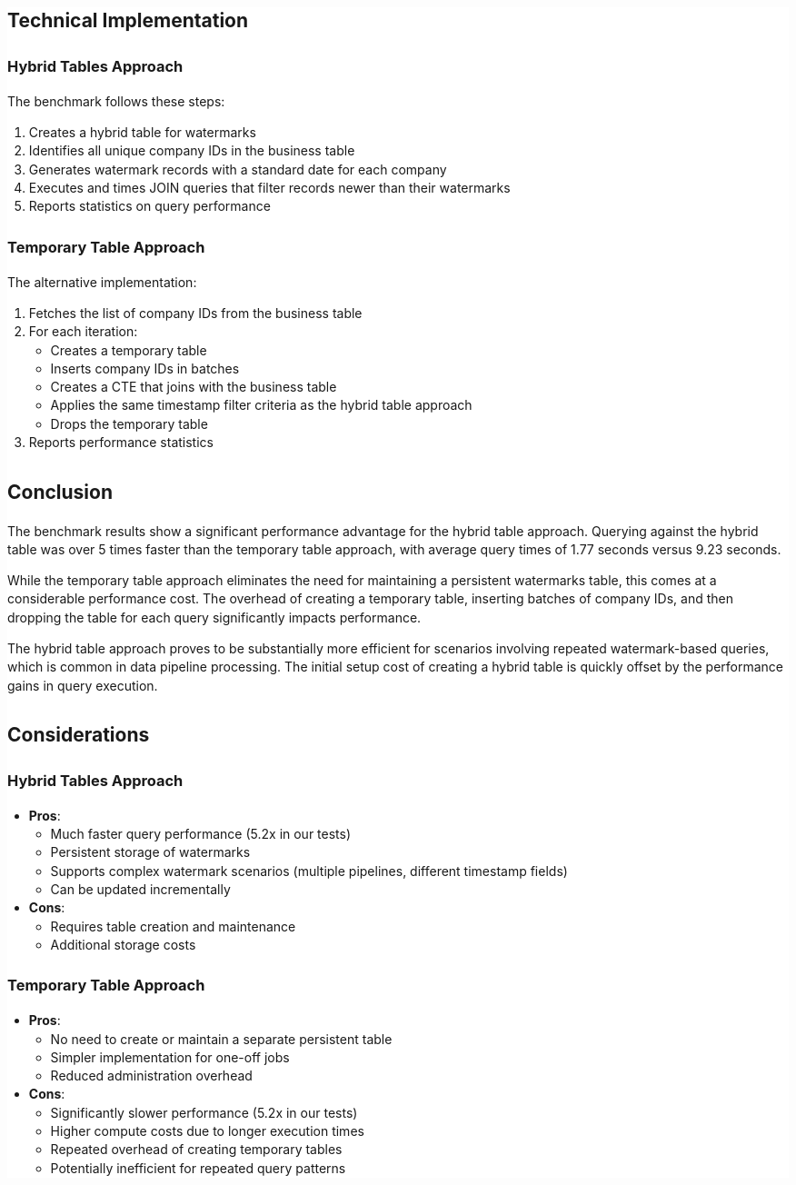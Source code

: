 ## Technical Implementation

### Hybrid Tables Approach
The benchmark follows these steps:
1. Creates a hybrid table for watermarks
2. Identifies all unique company IDs in the business table
3. Generates watermark records with a standard date for each company
4. Executes and times JOIN queries that filter records newer than their watermarks
5. Reports statistics on query performance

### Temporary Table Approach
The alternative implementation:
1. Fetches the list of company IDs from the business table
2. For each iteration:
   - Creates a temporary table
   - Inserts company IDs in batches
   - Creates a CTE that joins with the business table
   - Applies the same timestamp filter criteria as the hybrid table approach
   - Drops the temporary table
3. Reports performance statistics

## Conclusion

The benchmark results show a significant performance advantage for the hybrid table approach. Querying against the hybrid table was over 5 times faster than the temporary table approach, with average query times of 1.77 seconds versus 9.23 seconds.

While the temporary table approach eliminates the need for maintaining a persistent watermarks table, this comes at a considerable performance cost. The overhead of creating a temporary table, inserting batches of company IDs, and then dropping the table for each query significantly impacts performance.

The hybrid table approach proves to be substantially more efficient for scenarios involving repeated watermark-based queries, which is common in data pipeline processing. The initial setup cost of creating a hybrid table is quickly offset by the performance gains in query execution.

## Considerations

### Hybrid Tables Approach
- **Pros**: 
  - Much faster query performance (5.2x in our tests)
  - Persistent storage of watermarks
  - Supports complex watermark scenarios (multiple pipelines, different timestamp fields)
  - Can be updated incrementally
- **Cons**:
  - Requires table creation and maintenance
  - Additional storage costs

### Temporary Table Approach
- **Pros**:
  - No need to create or maintain a separate persistent table
  - Simpler implementation for one-off jobs
  - Reduced administration overhead
- **Cons**:
  - Significantly slower performance (5.2x in our tests)
  - Higher compute costs due to longer execution times
  - Repeated overhead of creating temporary tables
  - Potentially inefficient for repeated query patterns
